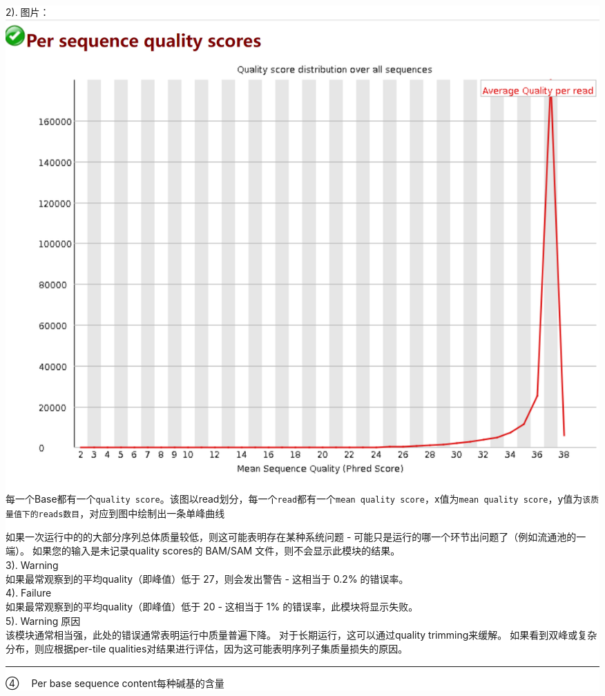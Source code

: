 2).  图片：  
![tu](../pictures/%E5%9B%BE%E7%89%872.png)  

每一个Base都有一个`quality score`。该图以read划分，每一个`read`都有一个`mean quality score`，x值为`mean quality score`，y值为`该质量值下的reads数目`，对应到图中绘制出一条单峰曲线  

如果一次运行中的的大部分序列总体质量较低，则这可能表明存在某种系统问题 - 可能只是运行的哪一个环节出问题了（例如流通池的一端）。
    如果您的输入是未记录quality scores的 BAM/SAM 文件，则不会显示此模块的结果。  
3).  Warning  
如果最常观察到的平均quality（即峰值）低于 27，则会发出警告 - 这相当于 0.2% 的错误率。  
4). Failure  
如果最常观察到的平均quality（即峰值）低于 20 - 这相当于 1% 的错误率，此模块将显示失败。  
5). Warning 原因  
该模块通常相当强，此处的错误通常表明运行中质量普遍下降。 对于长期运行，这可以通过quality trimming来缓解。 如果看到双峰或复杂分布，则应根据per-tile qualities对结果进行评估，因为这可能表明序列子集质量损失的原因。  

-----------------------------------


④　 Per base sequence content每种碱基的含量  
